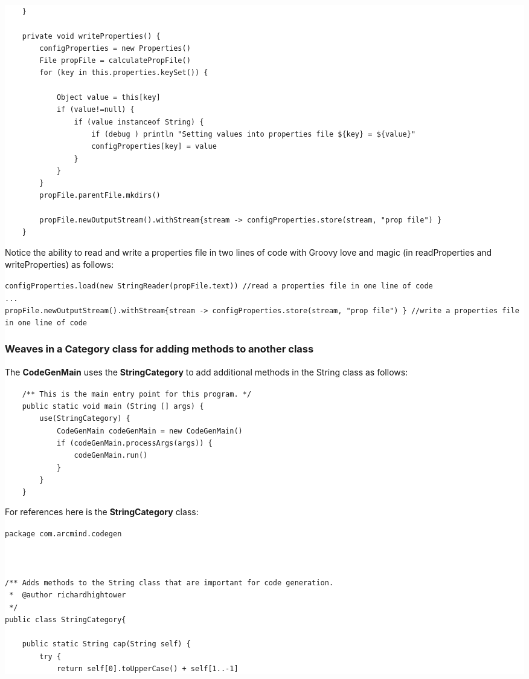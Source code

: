 ```
	}
	
	private void writeProperties() {
		configProperties = new Properties()
		File propFile = calculatePropFile()
		for (key in this.properties.keySet()) {
			
			Object value = this[key]
			if (value!=null) {
				if (value instanceof String) {
					if (debug ) println "Setting values into properties file ${key} = ${value}"
					configProperties[key] = value
				}
			}
		}
		propFile.parentFile.mkdirs()
		
		propFile.newOutputStream().withStream{stream -> configProperties.store(stream, "prop file") }
	}

```

Notice the ability to read and write a properties file in two lines of code with Groovy love and magic (in readProperties and writeProperties) as follows:

```
configProperties.load(new StringReader(propFile.text)) //read a properties file in one line of code
...
propFile.newOutputStream().withStream{stream -> configProperties.store(stream, "prop file") } //write a properties file in one line of code
```

### Weaves in a Category class for adding methods to another class ###

The **CodeGenMain** uses the **StringCategory** to add additional methods in the String class as follows:

```
	/** This is the main entry point for this program. */
	public static void main (String [] args) {
		use(StringCategory) { 
			CodeGenMain codeGenMain = new CodeGenMain()
			if (codeGenMain.processArgs(args)) {
				codeGenMain.run()
			}
		}
	}
```

For references here is the **StringCategory** class:

```
package com.arcmind.codegen



/** Adds methods to the String class that are important for code generation.
 *  @author richardhightower
 */
public class StringCategory{

    public static String cap(String self) {
        try {
            return self[0].toUpperCase() + self[1..-1]
```